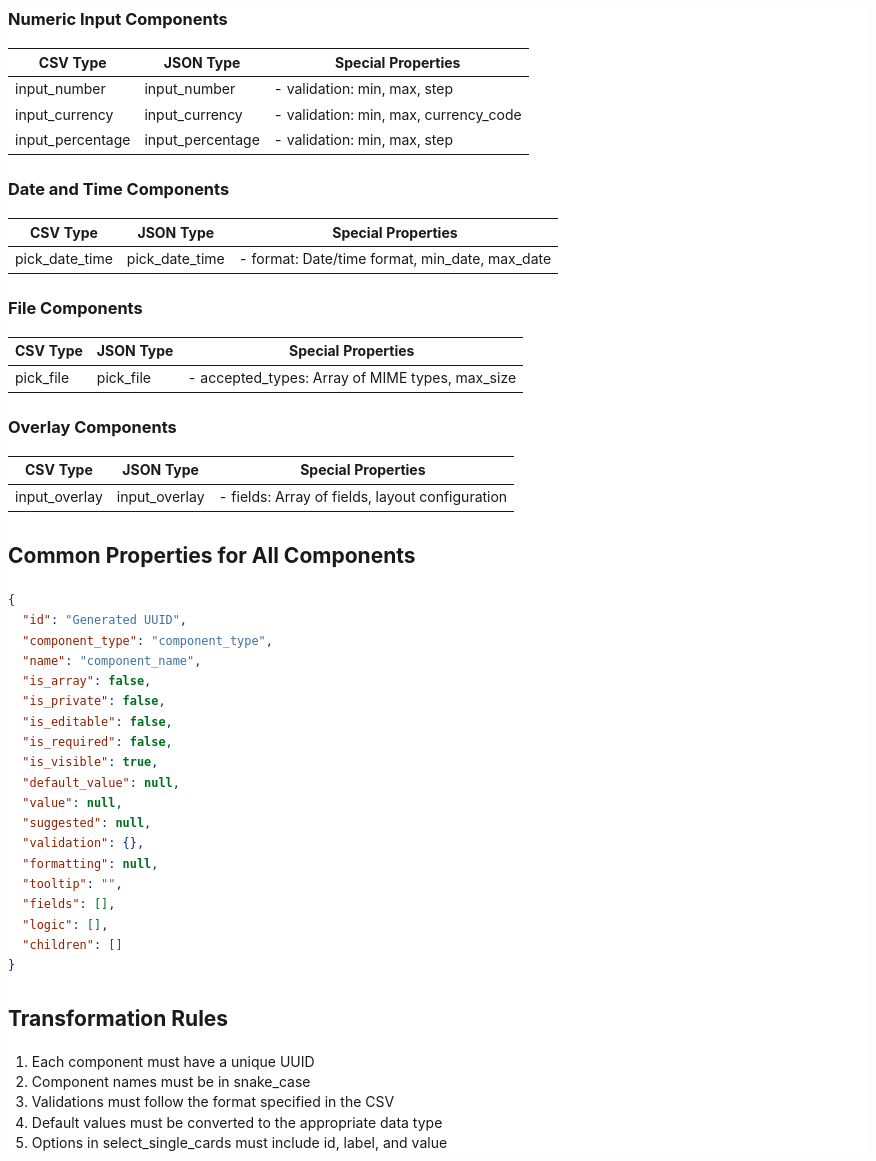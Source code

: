 ### Numeric Input Components
| CSV Type | JSON Type | Special Properties |
|----------|-----------|-------------------|
| input_number | input_number | - validation: min, max, step |
| input_currency | input_currency | - validation: min, max, currency_code |
| input_percentage | input_percentage | - validation: min, max, step |

### Date and Time Components
| CSV Type | JSON Type | Special Properties |
|----------|-----------|-------------------|
| pick_date_time | pick_date_time | - format: Date/time format, min_date, max_date |

### File Components
| CSV Type | JSON Type | Special Properties |
|----------|-----------|-------------------|
| pick_file | pick_file | - accepted_types: Array of MIME types, max_size |

### Overlay Components
| CSV Type | JSON Type | Special Properties |
|----------|-----------|-------------------|
| input_overlay | input_overlay | - fields: Array of fields, layout configuration |

## Common Properties for All Components
```json
{
  "id": "Generated UUID",
  "component_type": "component_type",
  "name": "component_name",
  "is_array": false,
  "is_private": false,
  "is_editable": false,
  "is_required": false,
  "is_visible": true,
  "default_value": null,
  "value": null,
  "suggested": null,
  "validation": {},
  "formatting": null,
  "tooltip": "",
  "fields": [],
  "logic": [],
  "children": []
}
```

## Transformation Rules
1. Each component must have a unique UUID
2. Component names must be in snake_case
3. Validations must follow the format specified in the CSV
4. Default values must be converted to the appropriate data type
5. Options in select_single_cards must include id, label, and value
